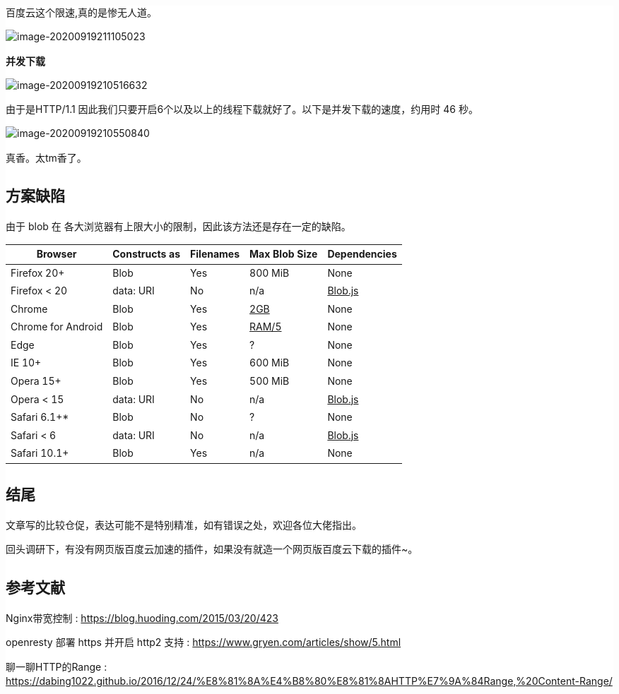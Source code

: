 百度云这个限速,真的是惨无人道。

![image-20200919211105023](https://s3.qiufengh.com/blog/image-20200919211105023.png)

**并发下载**

![image-20200919210516632](https://s3.qiufengh.com/blog/image-20200919210516632.png?imageView2/0/q/75|watermark/1/image/aHR0cHM6Ly9zMy5xaXVmZW5naC5jb20vd2F0ZXJtYXJrL3dhdGVybWFyay5wbmc=/dissolve/50/gravity/SouthEast/dx/0/dy/0)

由于是HTTP/1.1 因此我们只要开启6个以及以上的线程下载就好了。以下是并发下载的速度，约用时 46 秒。

![image-20200919210550840](https://s3.qiufengh.com/blog/image-20200919210550840.png)

真香。太tm香了。

## 方案缺陷

由于 blob 在 各大浏览器有上限大小的限制，因此该方法还是存在一定的缺陷。

| Browser            | Constructs as | Filenames | Max Blob Size                                                | Dependencies                                  |
| ------------------ | ------------- | --------- | ------------------------------------------------------------ | --------------------------------------------- |
| Firefox 20+        | Blob          | Yes       | 800 MiB                                                      | None                                          |
| Firefox < 20       | data: URI     | No        | n/a                                                          | [Blob.js](https://github.com/eligrey/Blob.js) |
| Chrome             | Blob          | Yes       | [2GB](https://bugs.chromium.org/p/chromium/issues/detail?id=375297#c107) | None                                          |
| Chrome for Android | Blob          | Yes       | [RAM/5](https://bugs.chromium.org/p/chromium/issues/detail?id=375297#c107) | None                                          |
| Edge               | Blob          | Yes       | ?                                                            | None                                          |
| IE 10+             | Blob          | Yes       | 600 MiB                                                      | None                                          |
| Opera 15+          | Blob          | Yes       | 500 MiB                                                      | None                                          |
| Opera < 15         | data: URI     | No        | n/a                                                          | [Blob.js](https://github.com/eligrey/Blob.js) |
| Safari 6.1+*       | Blob          | No        | ?                                                            | None                                          |
| Safari < 6         | data: URI     | No        | n/a                                                          | [Blob.js](https://github.com/eligrey/Blob.js) |
| Safari 10.1+       | Blob          | Yes       | n/a                                                          | None                                          |

## 结尾

文章写的比较仓促，表达可能不是特别精准，如有错误之处，欢迎各位大佬指出。

回头调研下，有没有网页版百度云加速的插件，如果没有就造一个网页版百度云下载的插件~。

## 参考文献

Nginx带宽控制 : https://blog.huoding.com/2015/03/20/423

openresty 部署 https 并开启 http2 支持  : https://www.gryen.com/articles/show/5.html

聊一聊HTTP的Range : https://dabing1022.github.io/2016/12/24/%E8%81%8A%E4%B8%80%E8%81%8AHTTP%E7%9A%84Range,%20Content-Range/